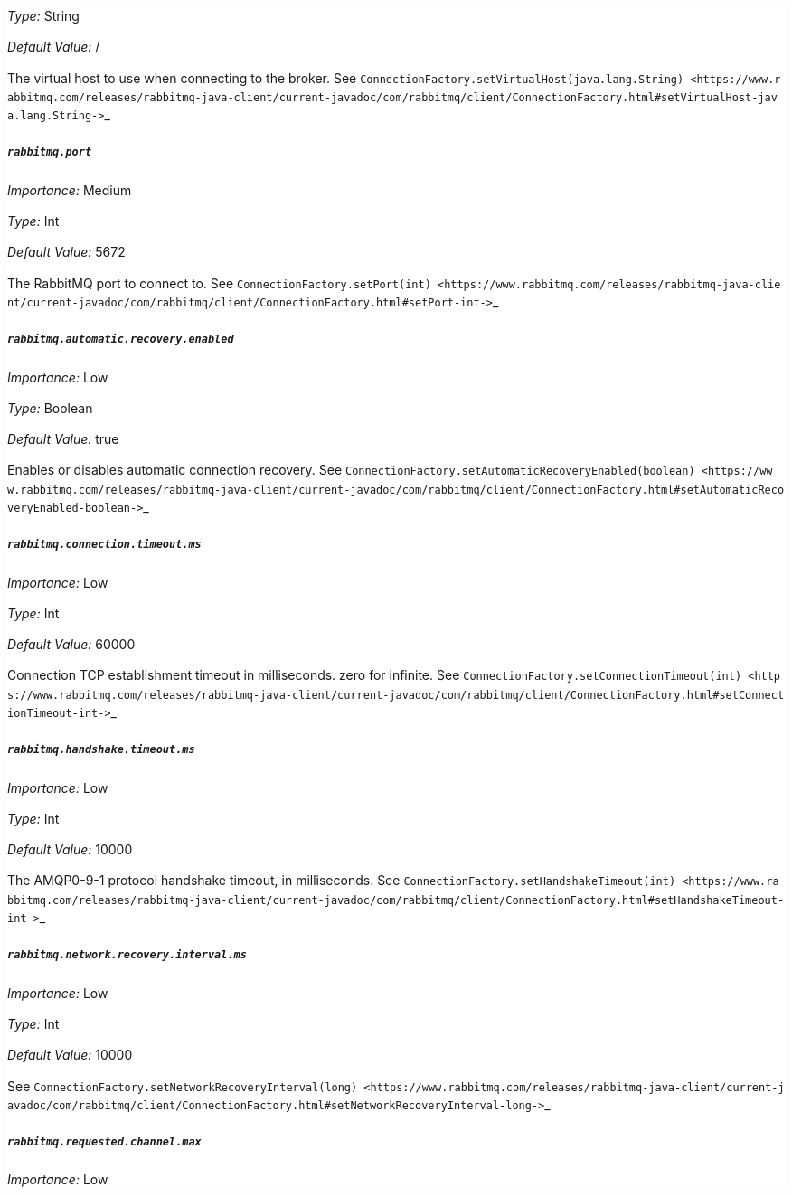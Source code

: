 *Type:* String

*Default Value:* /


The virtual host to use when connecting to the broker. See `ConnectionFactory.setVirtualHost(java.lang.String) <https://www.rabbitmq.com/releases/rabbitmq-java-client/current-javadoc/com/rabbitmq/client/ConnectionFactory.html#setVirtualHost-java.lang.String->`_
##### `rabbitmq.port`
*Importance:* Medium

*Type:* Int

*Default Value:* 5672


The RabbitMQ port to connect to. See `ConnectionFactory.setPort(int) <https://www.rabbitmq.com/releases/rabbitmq-java-client/current-javadoc/com/rabbitmq/client/ConnectionFactory.html#setPort-int->`_
##### `rabbitmq.automatic.recovery.enabled`
*Importance:* Low

*Type:* Boolean

*Default Value:* true


Enables or disables automatic connection recovery. See `ConnectionFactory.setAutomaticRecoveryEnabled(boolean) <https://www.rabbitmq.com/releases/rabbitmq-java-client/current-javadoc/com/rabbitmq/client/ConnectionFactory.html#setAutomaticRecoveryEnabled-boolean->`_
##### `rabbitmq.connection.timeout.ms`
*Importance:* Low

*Type:* Int

*Default Value:* 60000


Connection TCP establishment timeout in milliseconds. zero for infinite. See `ConnectionFactory.setConnectionTimeout(int) <https://www.rabbitmq.com/releases/rabbitmq-java-client/current-javadoc/com/rabbitmq/client/ConnectionFactory.html#setConnectionTimeout-int->`_
##### `rabbitmq.handshake.timeout.ms`
*Importance:* Low

*Type:* Int

*Default Value:* 10000


The AMQP0-9-1 protocol handshake timeout, in milliseconds. See `ConnectionFactory.setHandshakeTimeout(int) <https://www.rabbitmq.com/releases/rabbitmq-java-client/current-javadoc/com/rabbitmq/client/ConnectionFactory.html#setHandshakeTimeout-int->`_
##### `rabbitmq.network.recovery.interval.ms`
*Importance:* Low

*Type:* Int

*Default Value:* 10000


See `ConnectionFactory.setNetworkRecoveryInterval(long) <https://www.rabbitmq.com/releases/rabbitmq-java-client/current-javadoc/com/rabbitmq/client/ConnectionFactory.html#setNetworkRecoveryInterval-long->`_
##### `rabbitmq.requested.channel.max`
*Importance:* Low
